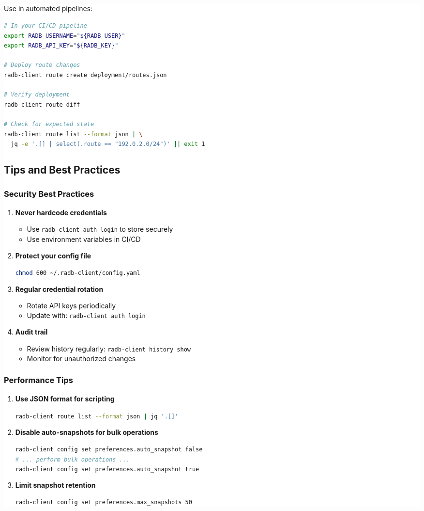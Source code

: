 Use in automated pipelines:

```bash
# In your CI/CD pipeline
export RADB_USERNAME="${RADB_USER}"
export RADB_API_KEY="${RADB_KEY}"

# Deploy route changes
radb-client route create deployment/routes.json

# Verify deployment
radb-client route diff

# Check for expected state
radb-client route list --format json | \
  jq -e '.[] | select(.route == "192.0.2.0/24")' || exit 1
```

## Tips and Best Practices

### Security Best Practices

1. **Never hardcode credentials**
   - Use `radb-client auth login` to store securely
   - Use environment variables in CI/CD

2. **Protect your config file**
   ```bash
   chmod 600 ~/.radb-client/config.yaml
   ```

3. **Regular credential rotation**
   - Rotate API keys periodically
   - Update with: `radb-client auth login`

4. **Audit trail**
   - Review history regularly: `radb-client history show`
   - Monitor for unauthorized changes

### Performance Tips

1. **Use JSON format for scripting**
   ```bash
   radb-client route list --format json | jq '.[]'
   ```

2. **Disable auto-snapshots for bulk operations**
   ```bash
   radb-client config set preferences.auto_snapshot false
   # ... perform bulk operations ...
   radb-client config set preferences.auto_snapshot true
   ```

3. **Limit snapshot retention**
   ```bash
   radb-client config set preferences.max_snapshots 50
   ```
